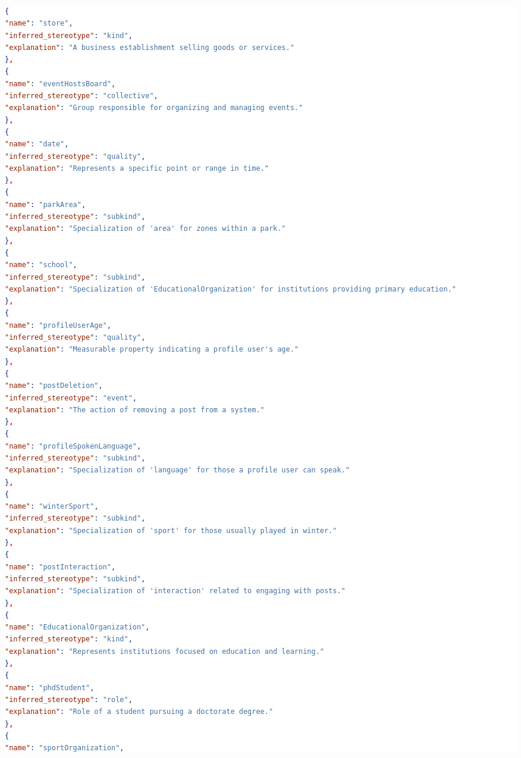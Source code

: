 ```json
{
"name": "store",
"inferred_stereotype": "kind",
"explanation": "A business establishment selling goods or services."
},
{
"name": "eventHostsBoard",
"inferred_stereotype": "collective",
"explanation": "Group responsible for organizing and managing events."
},
{
"name": "date",
"inferred_stereotype": "quality",
"explanation": "Represents a specific point or range in time."
},
{
"name": "parkArea",
"inferred_stereotype": "subkind",
"explanation": "Specialization of 'area' for zones within a park."
},
{
"name": "school",
"inferred_stereotype": "subkind",
"explanation": "Specialization of 'EducationalOrganization' for institutions providing primary education."
},
{
"name": "profileUserAge",
"inferred_stereotype": "quality",
"explanation": "Measurable property indicating a profile user's age."
},
{
"name": "postDeletion",
"inferred_stereotype": "event",
"explanation": "The action of removing a post from a system."
},
{
"name": "profileSpokenLanguage",
"inferred_stereotype": "subkind",
"explanation": "Specialization of 'language' for those a profile user can speak."
},
{
"name": "winterSport",
"inferred_stereotype": "subkind",
"explanation": "Specialization of 'sport' for those usually played in winter."
},
{
"name": "postInteraction",
"inferred_stereotype": "subkind",
"explanation": "Specialization of 'interaction' related to engaging with posts."
},
{
"name": "EducationalOrganization",
"inferred_stereotype": "kind",
"explanation": "Represents institutions focused on education and learning."
},
{
"name": "phdStudent",
"inferred_stereotype": "role",
"explanation": "Role of a student pursuing a doctorate degree."
},
{
"name": "sportOrganization",
```